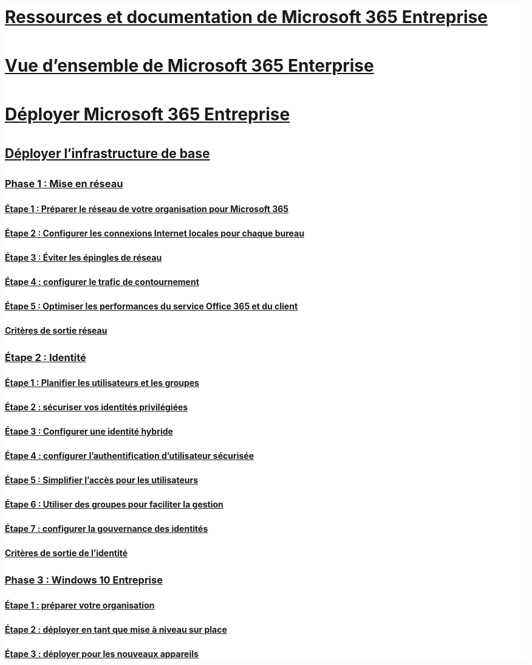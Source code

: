 # [Ressources et documentation de Microsoft 365 Entreprise](index.md)
# [Vue d’ensemble de Microsoft 365 Enterprise](microsoft-365-overview.md)
# [Déployer Microsoft 365 Entreprise](deploy-microsoft-365-enterprise.md)
## [Déployer l’infrastructure de base](deploy-foundation-infrastructure.md)
### [Phase 1 : Mise en réseau](networking-infrastructure.md)
#### [Étape 1 : Préparer le réseau de votre organisation pour Microsoft 365](networking-provide-bandwidth-cloud-services.md)
#### [Étape 2 : Configurer les connexions Internet locales pour chaque bureau](networking-dns-resolution-same-location.md)
#### [Étape 3 : Éviter les épingles de réseau](networking-avoid-network-hairpins.md)
#### [Étape 4 : configurer le trafic de contournement](networking-configure-proxies-firewalls.md)
#### [Étape 5 : Optimiser les performances du service Office 365 et du client](networking-optimize-tcp-performance.md)
#### [Critères de sortie réseau](networking-exit-criteria.md)
### [Étape 2 : Identité](identity-infrastructure.md)
#### [Étape 1 : Planifier les utilisateurs et les groupes](identity-plan-users-groups.md)
#### [Étape 2 : sécuriser vos identités privilégiées](identity-designate-protect-admin-accounts.md)
#### [Étape 3 : Configurer une identité hybride](identity-azure-ad-connect.md)
#### [Étape 4 : configurer l’authentification d’utilisateur sécurisée](identity-multi-factor-authentication.md)
#### [Étape 5 : Simplifier l’accès pour les utilisateurs](identity-password-reset.md)
#### [Étape 6 : Utiliser des groupes pour faciliter la gestion](identity-self-service-group-management.md)
#### [Étape 7 : configurer la gouvernance des identités](identity-governance.md)
#### [Critères de sortie de l’identité](identity-exit-criteria.md)
### [Phase 3 : Windows 10 Entreprise](windows10-infrastructure.md)
#### [Étape 1 : préparer votre organisation](windows10-prepare-your-org.md)
#### [Étape 2 : déployer en tant que mise à niveau sur place](windows10-deploy-inplaceupgrade.md)
#### [Étape 3 : déployer pour les nouveaux appareils](windows10-deploy-autopilot.md)